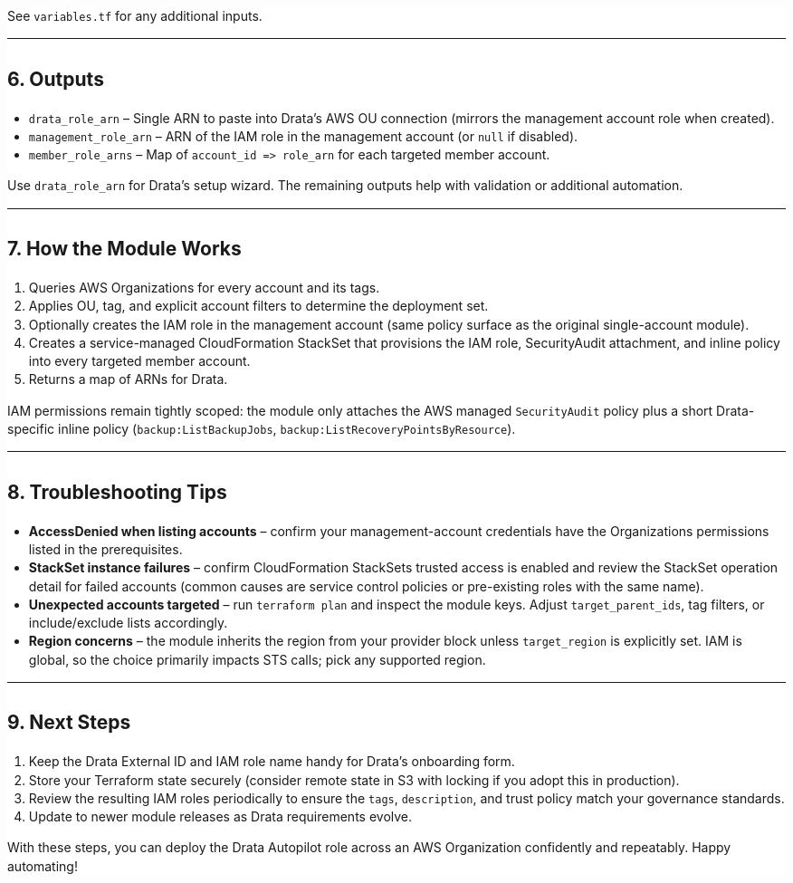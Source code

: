 See `variables.tf` for any additional inputs.

---

## 6. Outputs

- `drata_role_arn` – Single ARN to paste into Drata’s AWS OU connection (mirrors the management account role when created).
- `management_role_arn` – ARN of the IAM role in the management account (or `null` if disabled).
- `member_role_arns` – Map of `account_id => role_arn` for each targeted member account.

Use `drata_role_arn` for Drata’s setup wizard. The remaining outputs help with validation or additional automation.

---

## 7. How the Module Works

1. Queries AWS Organizations for every account and its tags.
2. Applies OU, tag, and explicit account filters to determine the deployment set.
3. Optionally creates the IAM role in the management account (same policy surface as the original single-account module).
4. Creates a service-managed CloudFormation StackSet that provisions the IAM role, SecurityAudit attachment, and inline policy into every targeted member account.
5. Returns a map of ARNs for Drata.

IAM permissions remain tightly scoped: the module only attaches the AWS managed `SecurityAudit` policy plus a short Drata-specific inline policy (`backup:ListBackupJobs`, `backup:ListRecoveryPointsByResource`).

---

## 8. Troubleshooting Tips

- **AccessDenied when listing accounts** – confirm your management-account credentials have the Organizations permissions listed in the prerequisites.
- **StackSet instance failures** – confirm CloudFormation StackSets trusted access is enabled and review the StackSet operation detail for failed accounts (common causes are service control policies or pre-existing roles with the same name).
- **Unexpected accounts targeted** – run `terraform plan` and inspect the module keys. Adjust `target_parent_ids`, tag filters, or include/exclude lists accordingly.
- **Region concerns** – the module inherits the region from your provider block unless `target_region` is explicitly set. IAM is global, so the choice primarily impacts STS calls; pick any supported region.

---

## 9. Next Steps

1. Keep the Drata External ID and IAM role name handy for Drata’s onboarding form.
2. Store your Terraform state securely (consider remote state in S3 with locking if you adopt this in production).
3. Review the resulting IAM roles periodically to ensure the `tags`, `description`, and trust policy match your governance standards.
4. Update to newer module releases as Drata requirements evolve.

With these steps, you can deploy the Drata Autopilot role across an AWS Organization confidently and repeatably. Happy automating!
